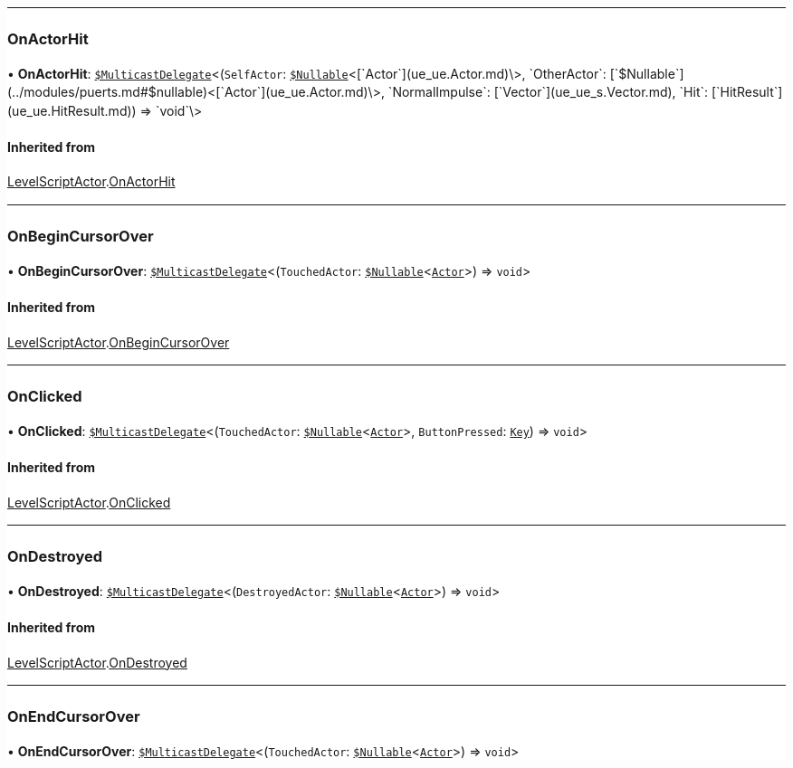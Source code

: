 ___

### OnActorHit

• **OnActorHit**: [`$MulticastDelegate`](../interfaces/ue_puerts._MulticastDelegate.md)<(`SelfActor`: [`$Nullable`](../modules/puerts.md#$nullable)<[`Actor`](ue_ue.Actor.md)\>, `OtherActor`: [`$Nullable`](../modules/puerts.md#$nullable)<[`Actor`](ue_ue.Actor.md)\>, `NormalImpulse`: [`Vector`](ue_ue_s.Vector.md), `Hit`: [`HitResult`](ue_ue.HitResult.md)) => `void`\>

#### Inherited from

[LevelScriptActor](ue_ue.LevelScriptActor.md).[OnActorHit](ue_ue.LevelScriptActor.md#onactorhit)

___

### OnBeginCursorOver

• **OnBeginCursorOver**: [`$MulticastDelegate`](../interfaces/ue_puerts._MulticastDelegate.md)<(`TouchedActor`: [`$Nullable`](../modules/puerts.md#$nullable)<[`Actor`](ue_ue.Actor.md)\>) => `void`\>

#### Inherited from

[LevelScriptActor](ue_ue.LevelScriptActor.md).[OnBeginCursorOver](ue_ue.LevelScriptActor.md#onbegincursorover)

___

### OnClicked

• **OnClicked**: [`$MulticastDelegate`](../interfaces/ue_puerts._MulticastDelegate.md)<(`TouchedActor`: [`$Nullable`](../modules/puerts.md#$nullable)<[`Actor`](ue_ue.Actor.md)\>, `ButtonPressed`: [`Key`](ue_ue.Key.md)) => `void`\>

#### Inherited from

[LevelScriptActor](ue_ue.LevelScriptActor.md).[OnClicked](ue_ue.LevelScriptActor.md#onclicked)

___

### OnDestroyed

• **OnDestroyed**: [`$MulticastDelegate`](../interfaces/ue_puerts._MulticastDelegate.md)<(`DestroyedActor`: [`$Nullable`](../modules/puerts.md#$nullable)<[`Actor`](ue_ue.Actor.md)\>) => `void`\>

#### Inherited from

[LevelScriptActor](ue_ue.LevelScriptActor.md).[OnDestroyed](ue_ue.LevelScriptActor.md#ondestroyed)

___

### OnEndCursorOver

• **OnEndCursorOver**: [`$MulticastDelegate`](../interfaces/ue_puerts._MulticastDelegate.md)<(`TouchedActor`: [`$Nullable`](../modules/puerts.md#$nullable)<[`Actor`](ue_ue.Actor.md)\>) => `void`\>

